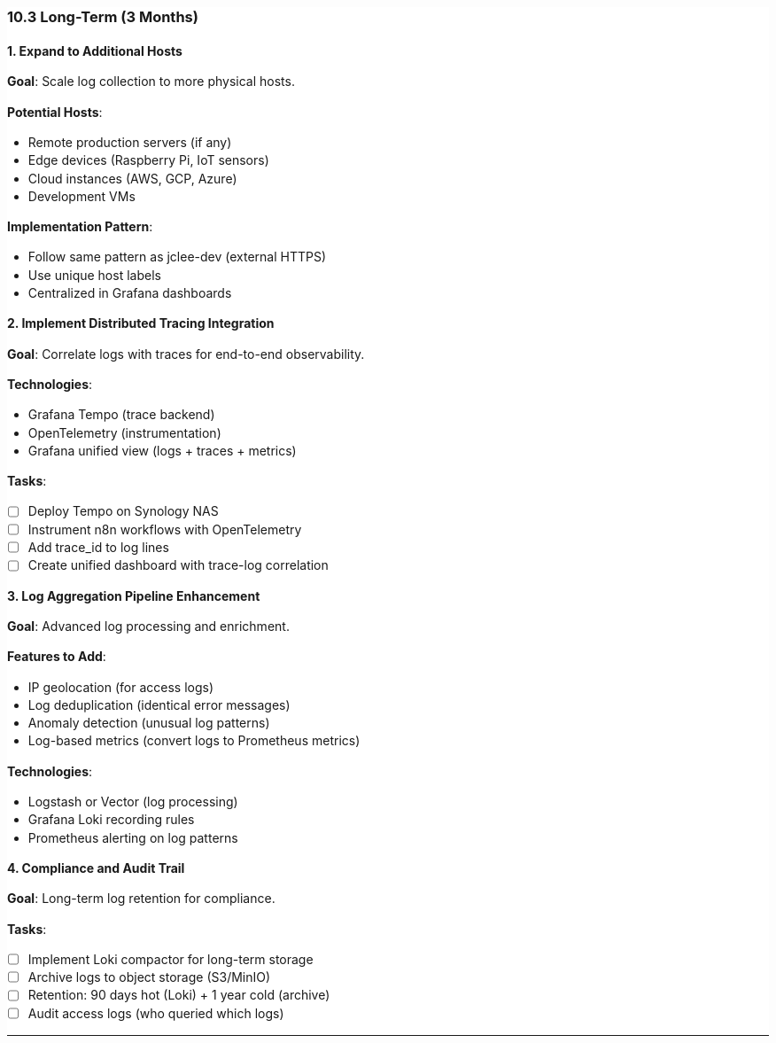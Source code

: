 ### 10.3 Long-Term (3 Months)

**1. Expand to Additional Hosts**

**Goal**: Scale log collection to more physical hosts.

**Potential Hosts**:
- Remote production servers (if any)
- Edge devices (Raspberry Pi, IoT sensors)
- Cloud instances (AWS, GCP, Azure)
- Development VMs

**Implementation Pattern**:
- Follow same pattern as jclee-dev (external HTTPS)
- Use unique host labels
- Centralized in Grafana dashboards

**2. Implement Distributed Tracing Integration**

**Goal**: Correlate logs with traces for end-to-end observability.

**Technologies**:
- Grafana Tempo (trace backend)
- OpenTelemetry (instrumentation)
- Grafana unified view (logs + traces + metrics)

**Tasks**:
- [ ] Deploy Tempo on Synology NAS
- [ ] Instrument n8n workflows with OpenTelemetry
- [ ] Add trace_id to log lines
- [ ] Create unified dashboard with trace-log correlation

**3. Log Aggregation Pipeline Enhancement**

**Goal**: Advanced log processing and enrichment.

**Features to Add**:
- IP geolocation (for access logs)
- Log deduplication (identical error messages)
- Anomaly detection (unusual log patterns)
- Log-based metrics (convert logs to Prometheus metrics)

**Technologies**:
- Logstash or Vector (log processing)
- Grafana Loki recording rules
- Prometheus alerting on log patterns

**4. Compliance and Audit Trail**

**Goal**: Long-term log retention for compliance.

**Tasks**:
- [ ] Implement Loki compactor for long-term storage
- [ ] Archive logs to object storage (S3/MinIO)
- [ ] Retention: 90 days hot (Loki) + 1 year cold (archive)
- [ ] Audit access logs (who queried which logs)

---

